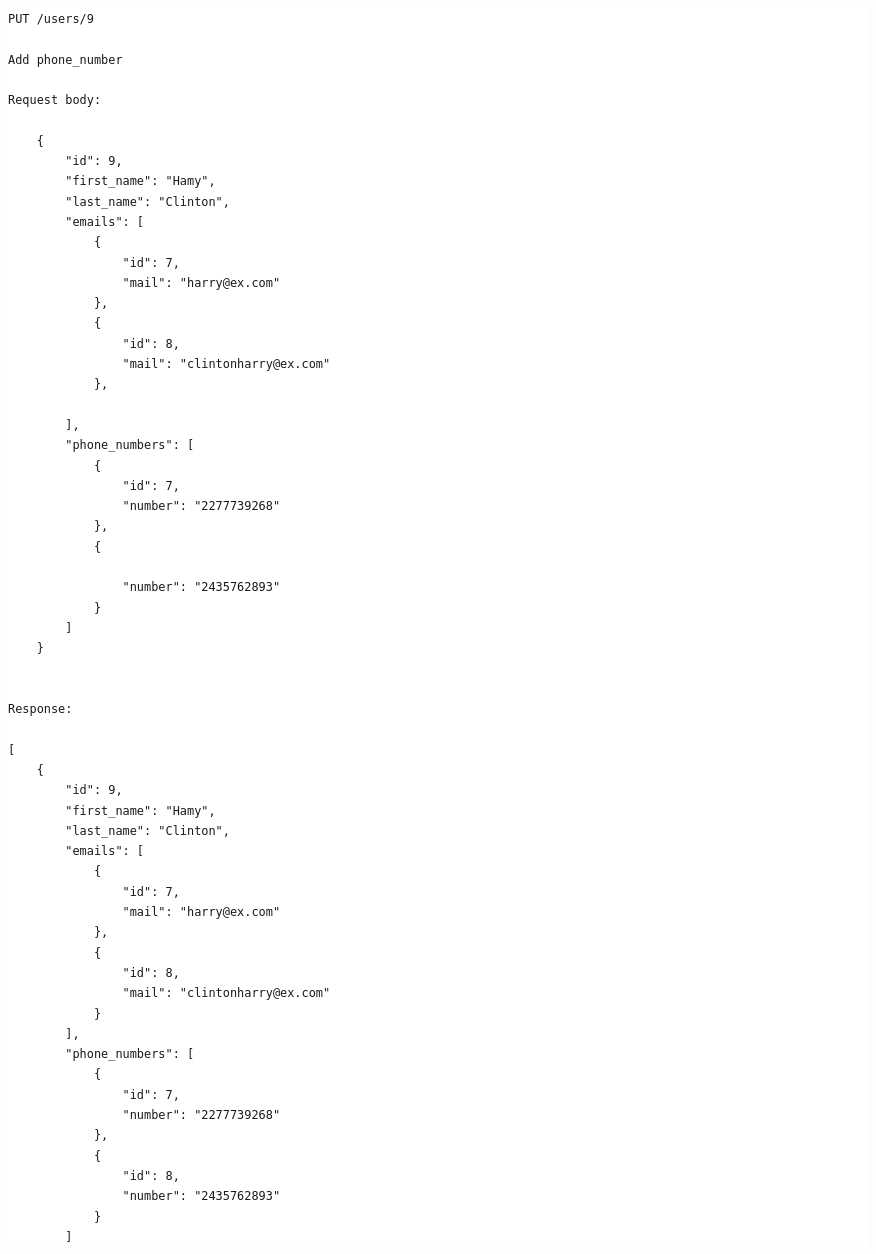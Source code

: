 ```
```

```
PUT /users/9

Add phone_number

Request body:

    {
        "id": 9,
        "first_name": "Hamy",
        "last_name": "Clinton",
        "emails": [
            {
                "id": 7,
                "mail": "harry@ex.com"
            },
            {
                "id": 8,
                "mail": "clintonharry@ex.com"
            },
            
        ],
        "phone_numbers": [
            {
                "id": 7,
                "number": "2277739268"
            },
            {
                
                "number": "2435762893"
            }
        ]
    }


Response:

[
    {
        "id": 9,
        "first_name": "Hamy",
        "last_name": "Clinton",
        "emails": [
            {
                "id": 7,
                "mail": "harry@ex.com"
            },
            {
                "id": 8,
                "mail": "clintonharry@ex.com"
            }
        ],
        "phone_numbers": [
            {
                "id": 7,
                "number": "2277739268"
            },
            {
                "id": 8,
                "number": "2435762893"
            }
        ]
```